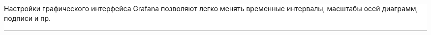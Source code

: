Настройки графического интерфейса Grafana позволяют легко менять временные интервалы, масштабы осей
диаграмм, подписи и пр.

---
